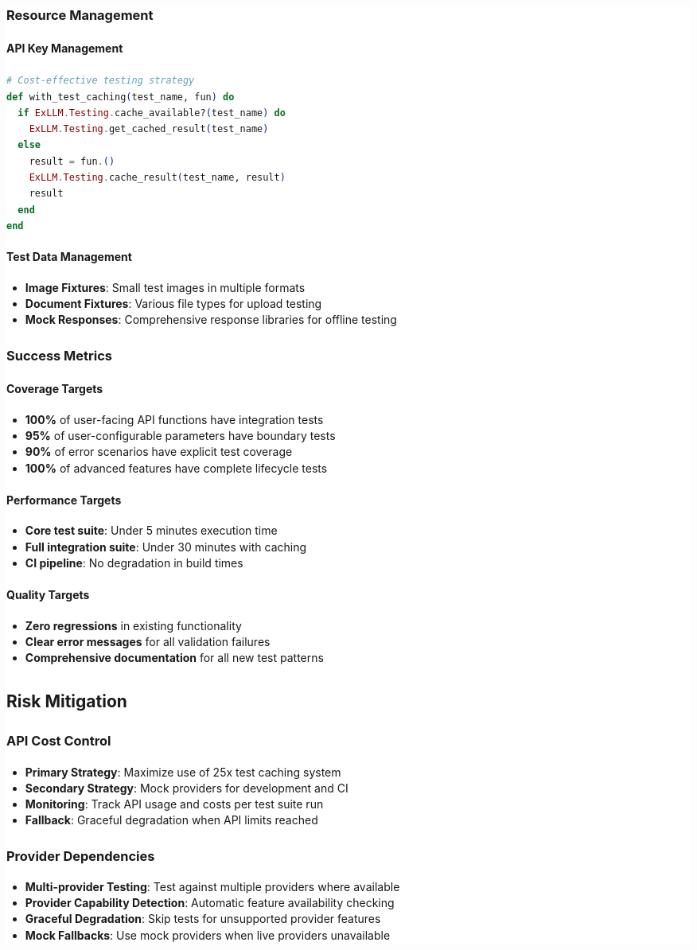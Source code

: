 ### Resource Management

#### API Key Management
```elixir
# Cost-effective testing strategy
def with_test_caching(test_name, fun) do
  if ExLLM.Testing.cache_available?(test_name) do
    ExLLM.Testing.get_cached_result(test_name)
  else
    result = fun.()
    ExLLM.Testing.cache_result(test_name, result)
    result
  end
end
```

#### Test Data Management
- **Image Fixtures**: Small test images in multiple formats
- **Document Fixtures**: Various file types for upload testing
- **Mock Responses**: Comprehensive response libraries for offline testing

### Success Metrics

#### Coverage Targets
- **100%** of user-facing API functions have integration tests
- **95%** of user-configurable parameters have boundary tests  
- **90%** of error scenarios have explicit test coverage
- **100%** of advanced features have complete lifecycle tests

#### Performance Targets  
- **Core test suite**: Under 5 minutes execution time
- **Full integration suite**: Under 30 minutes with caching
- **CI pipeline**: No degradation in build times

#### Quality Targets
- **Zero regressions** in existing functionality
- **Clear error messages** for all validation failures
- **Comprehensive documentation** for all new test patterns

## Risk Mitigation

### API Cost Control
- **Primary Strategy**: Maximize use of 25x test caching system
- **Secondary Strategy**: Mock providers for development and CI
- **Monitoring**: Track API usage and costs per test suite run
- **Fallback**: Graceful degradation when API limits reached

### Provider Dependencies
- **Multi-provider Testing**: Test against multiple providers where available
- **Provider Capability Detection**: Automatic feature availability checking
- **Graceful Degradation**: Skip tests for unsupported provider features
- **Mock Fallbacks**: Use mock providers when live providers unavailable

